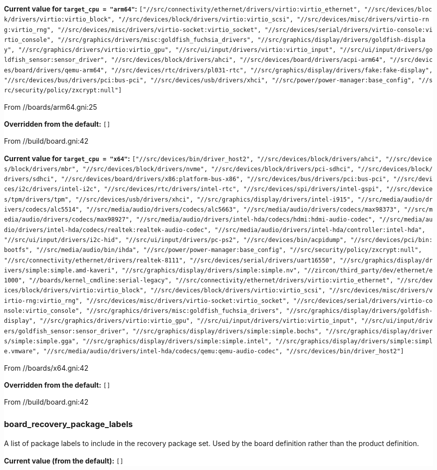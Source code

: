 **Current value for `target_cpu = "arm64"`:** `["//src/connectivity/ethernet/drivers/virtio:virtio_ethernet", "//src/devices/block/drivers/virtio:virtio_block", "//src/devices/block/drivers/virtio:virtio_scsi", "//src/devices/misc/drivers/virtio-rng:virtio_rng", "//src/devices/misc/drivers/virtio-socket:virtio_socket", "//src/devices/serial/drivers/virtio-console:virtio_console", "//src/graphics/drivers/misc:goldfish_fuchsia_drivers", "//src/graphics/display/drivers/goldfish-display", "//src/graphics/drivers/virtio:virtio_gpu", "//src/ui/input/drivers/virtio:virtio_input", "//src/ui/input/drivers/goldfish_sensor:sensor_driver", "//src/devices/block/drivers/ahci", "//src/devices/board/drivers/acpi-arm64", "//src/devices/board/drivers/qemu-arm64", "//src/devices/rtc/drivers/pl031-rtc", "//src/graphics/display/drivers/fake:fake-display", "//src/devices/bus/drivers/pci:bus-pci", "//src/devices/usb/drivers/xhci", "//src/power/power-manager:base_config", "//src/security/policy/zxcrypt:null"]`

From //boards/arm64.gni:25

**Overridden from the default:** `[]`

From //build/board.gni:42

**Current value for `target_cpu = "x64"`:** `["//src/devices/bin/driver_host2", "//src/devices/block/drivers/ahci", "//src/devices/block/drivers/mbr", "//src/devices/block/drivers/nvme", "//src/devices/block/drivers/pci-sdhci", "//src/devices/block/drivers/sdhci", "//src/devices/board/drivers/x86:platform-bus-x86", "//src/devices/bus/drivers/pci:bus-pci", "//src/devices/i2c/drivers/intel-i2c", "//src/devices/rtc/drivers/intel-rtc", "//src/devices/spi/drivers/intel-gspi", "//src/devices/tpm/drivers/tpm", "//src/devices/usb/drivers/xhci", "//src/graphics/display/drivers/intel-i915", "//src/media/audio/drivers/codecs/alc5514", "//src/media/audio/drivers/codecs/alc5663", "//src/media/audio/drivers/codecs/max98373", "//src/media/audio/drivers/codecs/max98927", "//src/media/audio/drivers/intel-hda/codecs/hdmi:hdmi-audio-codec", "//src/media/audio/drivers/intel-hda/codecs/realtek:realtek-audio-codec", "//src/media/audio/drivers/intel-hda/controller:intel-hda", "//src/ui/input/drivers/i2c-hid", "//src/ui/input/drivers/pc-ps2", "//src/devices/bin/acpidump", "//src/devices/pci/bin:bootfs", "//src/media/audio/bin/ihda", "//src/power/power-manager:base_config", "//src/security/policy/zxcrypt:null", "//src/connectivity/ethernet/drivers/realtek-8111", "//src/devices/serial/drivers/uart16550", "//src/graphics/display/drivers/simple:simple.amd-kaveri", "//src/graphics/display/drivers/simple:simple.nv", "//zircon/third_party/dev/ethernet/e1000", "//boards/kernel_cmdline:serial-legacy", "//src/connectivity/ethernet/drivers/virtio:virtio_ethernet", "//src/devices/block/drivers/virtio:virtio_block", "//src/devices/block/drivers/virtio:virtio_scsi", "//src/devices/misc/drivers/virtio-rng:virtio_rng", "//src/devices/misc/drivers/virtio-socket:virtio_socket", "//src/devices/serial/drivers/virtio-console:virtio_console", "//src/graphics/drivers/misc:goldfish_fuchsia_drivers", "//src/graphics/display/drivers/goldfish-display", "//src/graphics/drivers/virtio:virtio_gpu", "//src/ui/input/drivers/virtio:virtio_input", "//src/ui/input/drivers/goldfish_sensor:sensor_driver", "//src/graphics/display/drivers/simple:simple.bochs", "//src/graphics/display/drivers/simple:simple.gga", "//src/graphics/display/drivers/simple:simple.intel", "//src/graphics/display/drivers/simple:simple.vmware", "//src/media/audio/drivers/intel-hda/codecs/qemu:qemu-audio-codec", "//src/devices/bin/driver_host2"]`

From //boards/x64.gni:42

**Overridden from the default:** `[]`

From //build/board.gni:42

### board_recovery_package_labels
A list of package labels to include in the recovery package set. Used by the
board definition rather than the product definition.

**Current value (from the default):** `[]`
